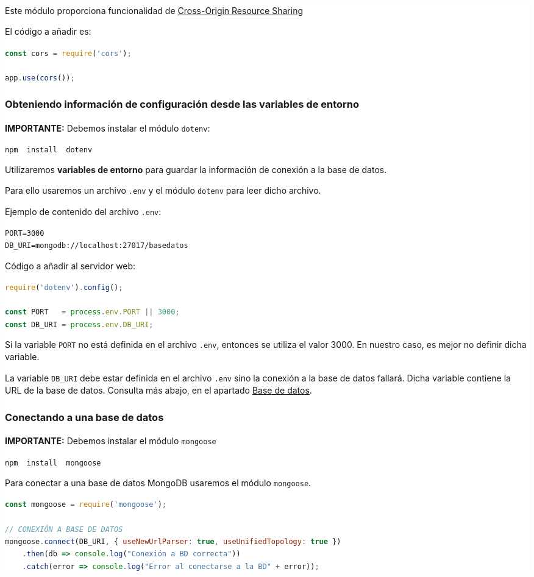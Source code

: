 Este módulo proporciona funcionalidad de [Cross-Origin Resource Sharing](https://es.wikipedia.org/wiki/Intercambio_de_recursos_de_origen_cruzado)

El código a añadir es:

```javascript
const cors = require('cors');

app.use(cors()); 
```

### Obteniendo información de configuración desde las variables de entorno

**IMPORTANTE:** Debemos instalar el módulo `dotenv`:
```
npm  install  dotenv
```

Utilizaremos **variables de entorno** para guardar la información de conexión a la base de datos.

Para ello usaremos un archivo `.env` y el módulo `dotenv` para leer dicho archivo.

Ejemplo de contenido del archivo `.env`:

```
PORT=3000
DB_URI=mongodb://localhost:27017/basedatos
```

Código a añadir al servidor web:

```javascript
require('dotenv').config();

const PORT   = process.env.PORT || 3000;
const DB_URI = process.env.DB_URI;
```

Si la variable `PORT` no está definida en el archivo `.env`, entonces se utiliza el valor 3000. En nuestro caso, es mejor no definir dicha variable.

La variable `DB_URI` debe estar definida en el archivo `.env` sino la conexión a la base de datos fallará. Dicha variable contiene la URL de la base de datos. Consulta más abajo, en el apartado [Base de datos](https://github.com/antonio-aguilar/tiendabackend#base-de-datos).


### Conectando a una base de datos

**IMPORTANTE:** Debemos instalar el módulo `mongoose`
```
npm  install  mongoose
```

Para conectar a una base de datos MongoDB usaremos el módulo `mongoose`.

```javascript
const mongoose = require('mongoose');

// CONEXIÓN A BASE DE DATOS
mongoose.connect(DB_URI, { useNewUrlParser: true, useUnifiedTopology: true })
    .then(db => console.log("Conexión a BD correcta"))
    .catch(error => console.log("Error al conectarse a la BD" + error));
```
